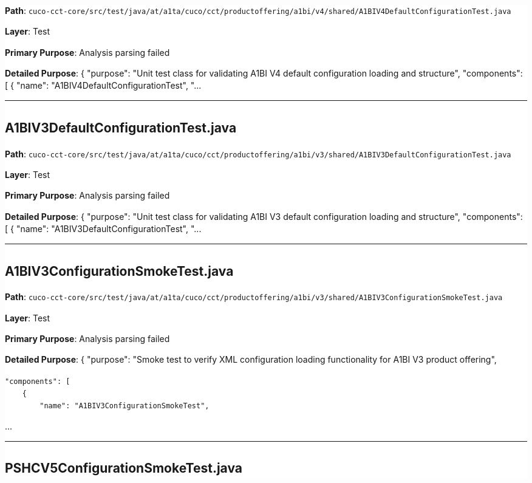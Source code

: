 **Path**: `cuco-cct-core/src/test/java/at/a1ta/cuco/cct/productoffering/a1bi/v4/shared/A1BIV4DefaultConfigurationTest.java`

**Layer**: Test

**Primary Purpose**: Analysis parsing failed

**Detailed Purpose**: {
    "purpose": "Unit test class for validating A1BI V4 default configuration loading and structure",
    "components": [
        {
            "name": "A1BIV4DefaultConfigurationTest",
            "...

---

## A1BIV3DefaultConfigurationTest.java

**Path**: `cuco-cct-core/src/test/java/at/a1ta/cuco/cct/productoffering/a1bi/v3/shared/A1BIV3DefaultConfigurationTest.java`

**Layer**: Test

**Primary Purpose**: Analysis parsing failed

**Detailed Purpose**: {
    "purpose": "Unit test class for validating A1BI V3 default configuration loading and structure",
    "components": [
        {
            "name": "A1BIV3DefaultConfigurationTest",
            "...

---

## A1BIV3ConfigurationSmokeTest.java

**Path**: `cuco-cct-core/src/test/java/at/a1ta/cuco/cct/productoffering/a1bi/v3/shared/A1BIV3ConfigurationSmokeTest.java`

**Layer**: Test

**Primary Purpose**: Analysis parsing failed

**Detailed Purpose**: {
    "purpose": "Smoke test to verify XML configuration loading functionality for A1BI V3 product offering",
    
    "components": [
        {
            "name": "A1BIV3ConfigurationSmokeTest",
   ...

---

## PSHCV5ConfigurationSmokeTest.java
